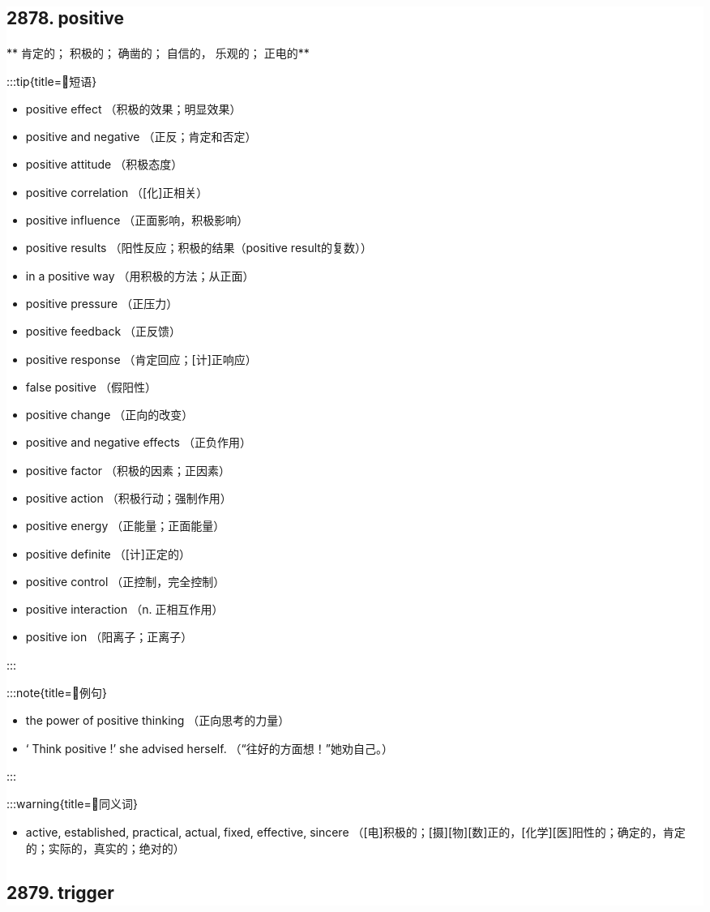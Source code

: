 
## 2878. positive

** 肯定的； 积极的； 确凿的； 自信的， 乐观的； 正电的**

:::tip{title=🤩短语}

- positive effect （积极的效果；明显效果）

- positive and negative （正反；肯定和否定）

- positive attitude （积极态度）

- positive correlation （[化]正相关）

- positive influence （正面影响，积极影响）

- positive results （阳性反应；积极的结果（positive result的复数））

- in a positive way （用积极的方法；从正面）

- positive pressure （正压力）

- positive feedback （正反馈）

- positive response （肯定回应；[计]正响应）

- false positive （假阳性）

- positive change （正向的改变）

- positive and negative effects （正负作用）

- positive factor （积极的因素；正因素）

- positive action （积极行动；强制作用）

- positive energy （正能量；正面能量）

- positive definite （[计]正定的）

- positive control （正控制，完全控制）

- positive interaction （n. 正相互作用）

- positive ion （阳离子；正离子）

:::

:::note{title=🎤例句}

- the power of positive thinking （正向思考的力量）

- ‘ Think positive !’ she advised herself. （“往好的方面想！”她劝自己。）

:::

:::warning{title=🤔同义词}

- active, established, practical, actual, fixed, effective, sincere （[电]积极的；[摄][物][数]正的，[化学][医]阳性的；确定的，肯定的；实际的，真实的；绝对的）


## 2879. trigger
